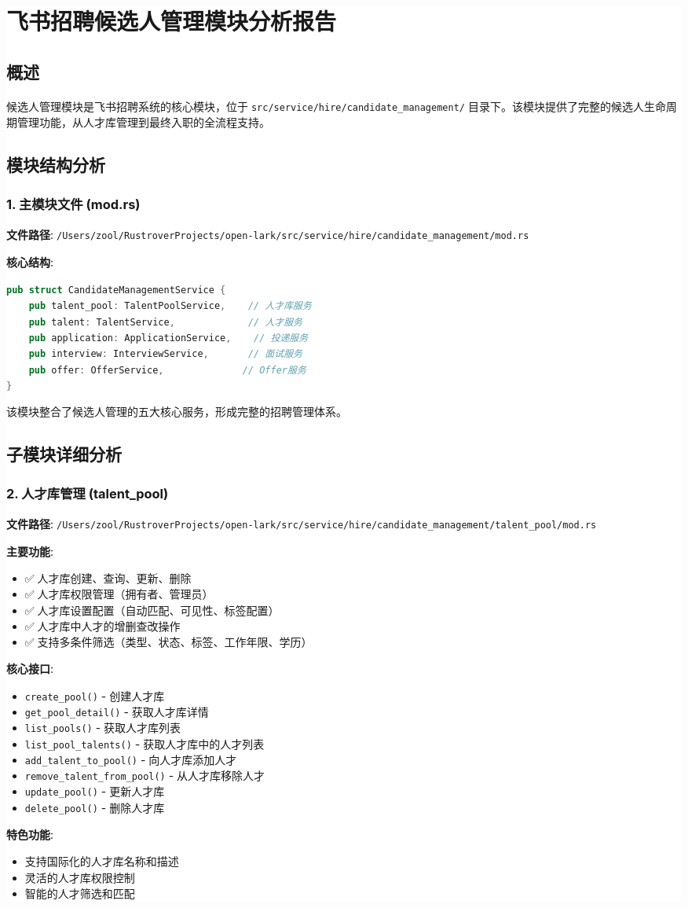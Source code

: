 # 飞书招聘候选人管理模块分析报告

## 概述

候选人管理模块是飞书招聘系统的核心模块，位于 `src/service/hire/candidate_management/` 目录下。该模块提供了完整的候选人生命周期管理功能，从人才库管理到最终入职的全流程支持。

## 模块结构分析

### 1. 主模块文件 (mod.rs)

**文件路径**: `/Users/zool/RustroverProjects/open-lark/src/service/hire/candidate_management/mod.rs`

**核心结构**:
```rust
pub struct CandidateManagementService {
    pub talent_pool: TalentPoolService,    // 人才库服务
    pub talent: TalentService,             // 人才服务
    pub application: ApplicationService,    // 投递服务
    pub interview: InterviewService,       // 面试服务
    pub offer: OfferService,              // Offer服务
}
```

该模块整合了候选人管理的五大核心服务，形成完整的招聘管理体系。

## 子模块详细分析

### 2. 人才库管理 (talent_pool)

**文件路径**: `/Users/zool/RustroverProjects/open-lark/src/service/hire/candidate_management/talent_pool/mod.rs`

**主要功能**:
- ✅ 人才库创建、查询、更新、删除
- ✅ 人才库权限管理（拥有者、管理员）
- ✅ 人才库设置配置（自动匹配、可见性、标签配置）
- ✅ 人才库中人才的增删查改操作
- ✅ 支持多条件筛选（类型、状态、标签、工作年限、学历）

**核心接口**:
- `create_pool()` - 创建人才库
- `get_pool_detail()` - 获取人才库详情
- `list_pools()` - 获取人才库列表
- `list_pool_talents()` - 获取人才库中的人才列表
- `add_talent_to_pool()` - 向人才库添加人才
- `remove_talent_from_pool()` - 从人才库移除人才
- `update_pool()` - 更新人才库
- `delete_pool()` - 删除人才库

**特色功能**:
- 支持国际化的人才库名称和描述
- 灵活的人才库权限控制
- 智能的人才筛选和匹配
